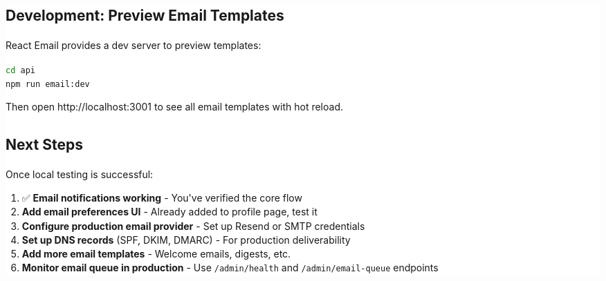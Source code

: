## Development: Preview Email Templates

React Email provides a dev server to preview templates:

```bash
cd api
npm run email:dev
```

Then open http://localhost:3001 to see all email templates with hot reload.

## Next Steps

Once local testing is successful:

1. ✅ **Email notifications working** - You've verified the core flow
2. **Add email preferences UI** - Already added to profile page, test it
3. **Configure production email provider** - Set up Resend or SMTP credentials
4. **Set up DNS records** (SPF, DKIM, DMARC) - For production deliverability
5. **Add more email templates** - Welcome emails, digests, etc.
6. **Monitor email queue in production** - Use `/admin/health` and `/admin/email-queue` endpoints
